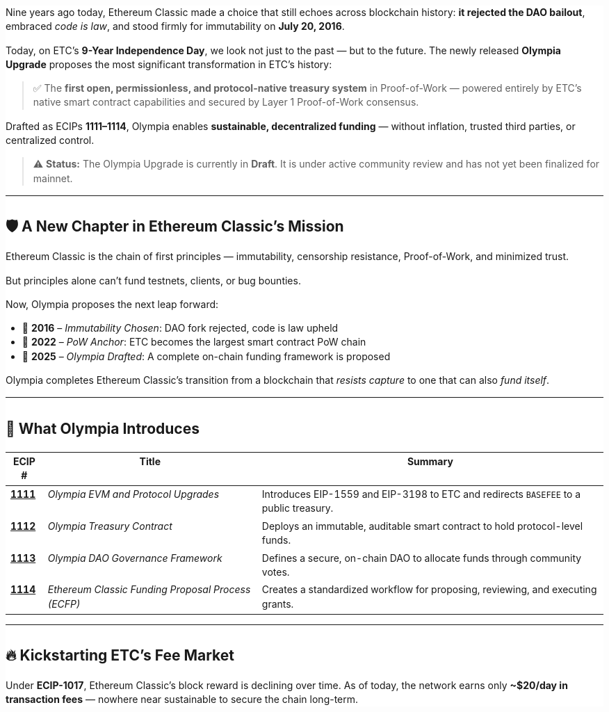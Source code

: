 Nine years ago today, Ethereum Classic made a choice that still echoes across blockchain history: **it rejected the DAO bailout**, embraced *code is law*, and stood firmly for immutability on **July 20, 2016**.

Today, on ETC’s **9-Year Independence Day**, we look not just to the past — but to the future. The newly released **Olympia Upgrade** proposes the most significant transformation in ETC’s history:

> ✅ The **first open, permissionless, and protocol-native treasury system** in Proof-of-Work — powered entirely by ETC’s native smart contract capabilities and secured by Layer 1 Proof-of-Work consensus.

Drafted as ECIPs **1111–1114**, Olympia enables **sustainable, decentralized funding** — without inflation, trusted third parties, or centralized control.

> ⚠️ **Status:** The Olympia Upgrade is currently in **Draft**. It is under active community review and has not yet been finalized for mainnet.

---

## 🛡 A New Chapter in Ethereum Classic’s Mission

Ethereum Classic is the chain of first principles — immutability, censorship resistance, Proof-of-Work, and minimized trust.

But principles alone can’t fund testnets, clients, or bug bounties.

Now, Olympia proposes the next leap forward:

- 🔗 **2016** – *Immutability Chosen*: DAO fork rejected, code is law upheld  
- 🔨 **2022** – *PoW Anchor*: ETC becomes the largest smart contract PoW chain  
- 🧱 **2025** – *Olympia Drafted*: A complete on-chain funding framework is proposed

Olympia completes Ethereum Classic’s transition from a blockchain that *resists capture* to one that can also *fund itself*.

---

## 📜 What Olympia Introduces

| ECIP # | Title | Summary |
|--------|-------|---------|
| **[1111](https://ecips.ethereumclassic.org/ECIPs/ecip-1111)** | *Olympia EVM and Protocol Upgrades* | Introduces EIP-1559 and EIP-3198 to ETC and redirects `BASEFEE` to a public treasury. |
| **[1112](https://ecips.ethereumclassic.org/ECIPs/ecip-1112)** | *Olympia Treasury Contract* | Deploys an immutable, auditable smart contract to hold protocol-level funds. |
| **[1113](https://ecips.ethereumclassic.org/ECIPs/ecip-1113)** | *Olympia DAO Governance Framework* | Defines a secure, on-chain DAO to allocate funds through community votes. |
| **[1114](https://ecips.ethereumclassic.org/ECIPs/ecip-1114)** | *Ethereum Classic Funding Proposal Process (ECFP)* | Creates a standardized workflow for proposing, reviewing, and executing grants. |

---

## 🔥 Kickstarting ETC’s Fee Market

Under **ECIP-1017**, Ethereum Classic’s block reward is declining over time. As of today, the network earns only **~$20/day in transaction fees** — nowhere near sustainable to secure the chain long-term.
